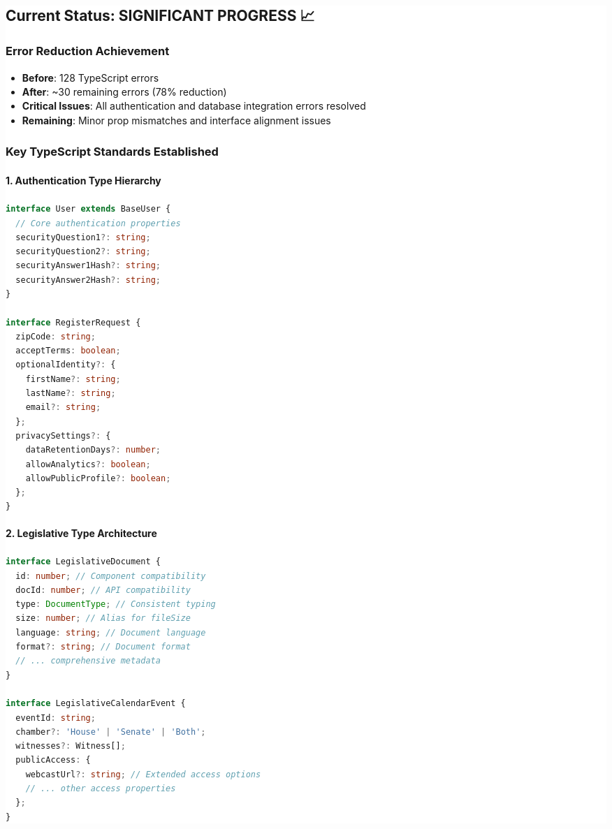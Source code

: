 ## Current Status: **SIGNIFICANT PROGRESS** 📈

### Error Reduction Achievement
- **Before**: 128 TypeScript errors
- **After**: ~30 remaining errors (78% reduction)
- **Critical Issues**: All authentication and database integration errors resolved
- **Remaining**: Minor prop mismatches and interface alignment issues

### Key TypeScript Standards Established

#### 1. **Authentication Type Hierarchy**
```typescript
interface User extends BaseUser {
  // Core authentication properties
  securityQuestion1?: string;
  securityQuestion2?: string;
  securityAnswer1Hash?: string;
  securityAnswer2Hash?: string;
}

interface RegisterRequest {
  zipCode: string;
  acceptTerms: boolean;
  optionalIdentity?: {
    firstName?: string;
    lastName?: string;
    email?: string;
  };
  privacySettings?: {
    dataRetentionDays?: number;
    allowAnalytics?: boolean;
    allowPublicProfile?: boolean;
  };
}
```

#### 2. **Legislative Type Architecture**
```typescript
interface LegislativeDocument {
  id: number; // Component compatibility
  docId: number; // API compatibility
  type: DocumentType; // Consistent typing
  size: number; // Alias for fileSize
  language: string; // Document language
  format?: string; // Document format
  // ... comprehensive metadata
}

interface LegislativeCalendarEvent {
  eventId: string;
  chamber?: 'House' | 'Senate' | 'Both';
  witnesses?: Witness[];
  publicAccess: {
    webcastUrl?: string; // Extended access options
    // ... other access properties
  };
}
```
